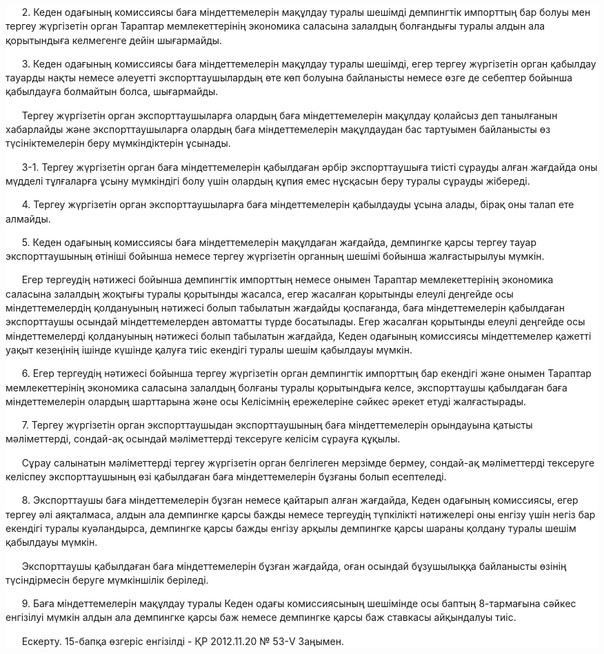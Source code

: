       2. Кеден одағының комиссиясы баға міндеттемелерін мақұлдау туралы шешімді демпингтік импорттың бар болуы мен тергеу жүргізетін орган Тараптар мемлекеттерінің экономика саласына залалдың болғандығы туралы алдын ала қорытындыға келмегенге дейін шығармайды.

      3. Кеден одағының комиссиясы баға міндеттемелерін мақұлдау туралы шешімді, егер тергеу жүргізетін орган қабылдау тауарды нақты немесе әлеуетті экспорттаушылардың өте көп болуына байланысты немесе өзге де себептер бойынша қабылдауға болмайтын болса, шығармайды.

      Тергеу жүргізетін орган экспорттаушыларға олардың баға міндеттемелерін мақұлдау қолайсыз деп танылғанын хабарлайды және экспорттаушыларға олардың баға міндеттемелерін мақұлдаудан бас тартуымен байланысты өз түсініктемелерін беру мүмкіндіктерін ұсынады.

      3-1. Тергеу жүргізетін орган баға міндеттемелерін қабылдаған әрбір экспорттаушыға тиісті сұрауды алған жағдайда оны мүдделі тұлғаларға ұсыну мүмкіндігі болу үшін олардың құпия емес нұсқасын беру туралы сұрауды жібереді.

      4. Тергеу жүргізетін орган экспорттаушыларға баға міндеттемелерін қабылдауды ұсына алады, бірақ оны талап ете алмайды.

      5. Кеден одағының комиссиясы баға міндеттемелерін мақұлдаған жағдайда, демпингке қарсы тергеу тауар экспорттаушының өтініші бойынша немесе тергеу жүргізетін органның шешімі бойынша жалғастырылуы мүмкін.

      Егер тергеудің нәтижесі бойынша демпингтік импорттың немесе онымен Тараптар мемлекеттерінің экономика саласына залалдың жоқтығы туралы қорытынды жасалса, егер жасалған қорытынды елеулі деңгейде осы міндеттемелердің қолдануының нәтижесі болып табылатын жағдайды қоспағанда, баға міндеттемелерін қабылдаған экспорттаушы осындай міндеттемелерден автоматты түрде босатылады. Егер жасалған қорытынды елеулі деңгейде осы міндеттемелерді қолдануының нәтижесі болып табылатын жағдайда, Кеден одағының комиссиясы міндеттемелер қажетті уақыт кезеңінің ішінде күшінде қалуға тиіс екендігі туралы шешім қабылдауы мүмкін.

      6. Егер тергеудің нәтижесі бойынша тергеу жүргізетін орган демпингтік импорттың бар екендігі және онымен Тараптар мемлекеттерінің экономика саласына залалдың болғаны туралы қорытындыға келсе, экспорттаушы қабылдаған баға міндеттемелерін олардың шарттарына және осы Келісімнің ережелеріне сәйкес әрекет етуді жалғастырады.

      7. Тергеу жүргізетін орган экспорттаушыдан экспорттаушының баға міндеттемелерін орындауына қатысты мәліметтерді, сондай-ақ осындай мәліметтерді тексеруге келісім сұрауға құқылы.

      Сұрау салынатын мәліметтерді тергеу жүргізетін орган белгілеген мерзімде бермеу, сондай-ақ мәліметтерді тексеруге келіспеу экспорттаушының өзі қабылдаған баға міндеттемелерін бұзғаны болып есептеледі.

      8. Экспорттаушы баға міндеттемелерін бұзған немесе қайтарып алған жағдайда, Кеден одағының комиссиясы, егер тергеу әлі аяқталмаса, алдын ала демпингке қарсы бажды немесе тергеудің түпкілікті нәтижелері оны енгізу үшін негіз бар екендігі туралы куәландырса, демпингке қарсы бажды енгізу арқылы демпингке қарсы шараны қолдану туралы шешім қабылдауы мүмкін.

      Экспорттаушы қабылдаған баға міндеттемелерін бұзған жағдайда, оған осындай бұзушылыққа байланысты өзінің түсіндірмесін беруге мүмкіншілік беріледі.

      9. Баға міндеттемелерін мақұлдау туралы Кеден одағы комиссиясының шешімінде осы баптың 8-тармағына сәйкес енгізілуі мүмкін алдын ала демпингке қарсы баж немесе демпингке қарсы баж ставкасы айқындалуы тиіс.

      Ескерту. 15-бапқа өзгеріс енгізілді - ҚР 2012.11.20 № 53-V Заңымен.
